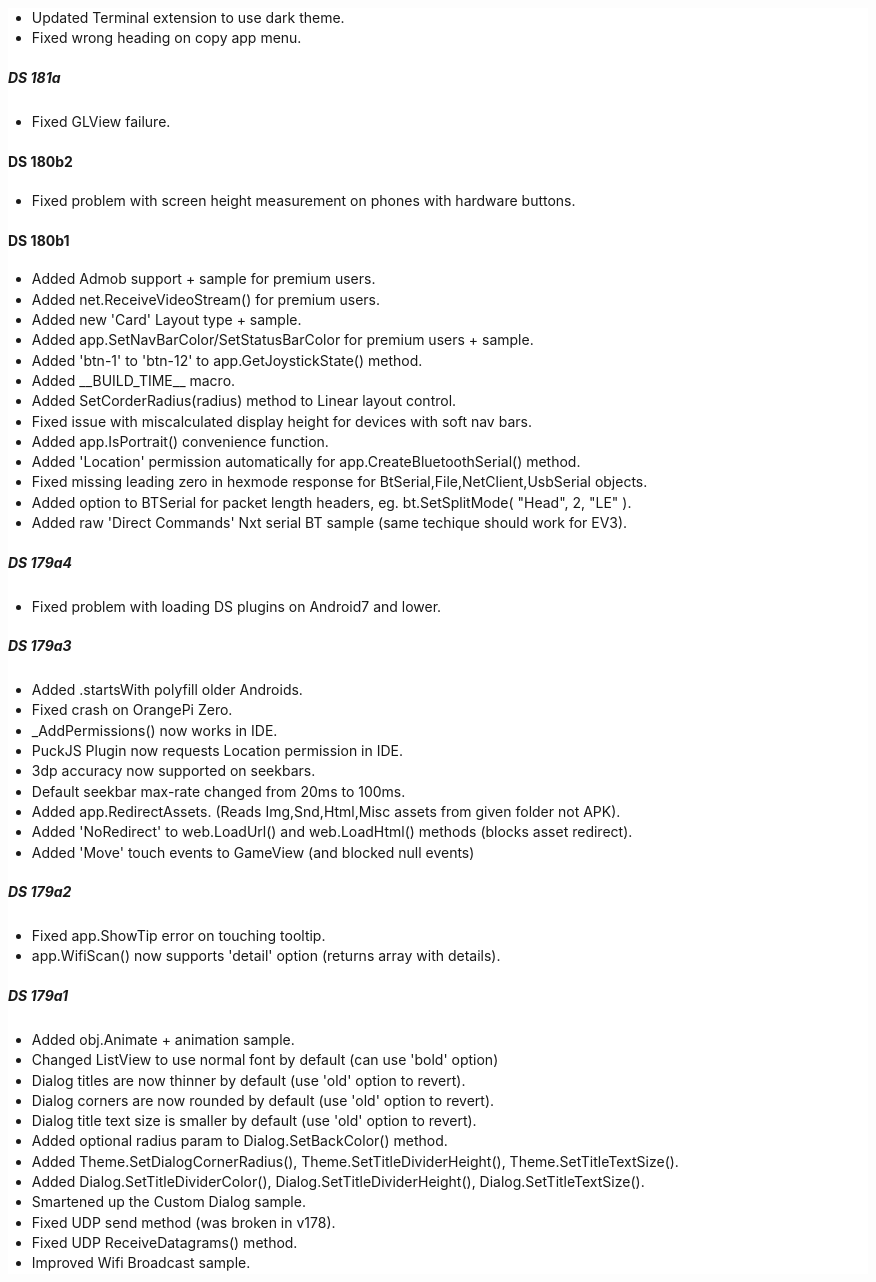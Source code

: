- Updated Terminal extension to use dark theme.
- Fixed wrong heading on copy app menu.

##### DS 181a
- Fixed GLView failure.

#### DS 180b2
- Fixed problem with screen height measurement on phones with hardware buttons.

#### DS 180b1
- Added Admob support + sample for premium users.
- Added net.ReceiveVideoStream() for premium users.
- Added new 'Card' Layout type + sample.
- Added app.SetNavBarColor/SetStatusBarColor for premium users + sample.
- Added 'btn-1' to 'btn-12' to app.GetJoystickState() method.
- Added \_\_BUILD\_TIME\_\_ macro.
- Added SetCorderRadius(radius) method to Linear layout control.
- Fixed issue with miscalculated display height for devices with soft nav bars.
- Added app.IsPortrait() convenience function.
- Added 'Location' permission automatically for app.CreateBluetoothSerial() method.
- Fixed missing leading zero in hexmode response for BtSerial,File,NetClient,UsbSerial objects.
- Added option to BTSerial for packet length headers, eg. bt.SetSplitMode( "Head", 2, "LE" ).
- Added raw 'Direct Commands' Nxt serial BT sample (same techique should work for EV3).

##### DS 179a4
- Fixed problem with loading DS plugins on Android7 and lower.

##### DS 179a3
- Added .startsWith polyfill older Androids.
- Fixed crash on OrangePi Zero.
- \_AddPermissions() now works in IDE.
- PuckJS Plugin now requests Location permission in IDE.
- 3dp accuracy now supported on seekbars.
- Default seekbar max-rate changed from 20ms to 100ms.
- Added app.RedirectAssets. (Reads Img,Snd,Html,Misc assets from given folder not APK).
- Added 'NoRedirect' to web.LoadUrl() and web.LoadHtml() methods (blocks asset redirect).
- Added 'Move' touch events to GameView (and blocked null events)

##### DS 179a2
- Fixed app.ShowTip error on touching tooltip.
- app.WifiScan() now supports 'detail' option (returns array with details).

##### DS 179a1
- Added obj.Animate + animation sample.
- Changed ListView to use normal font by default (can use 'bold' option)
- Dialog titles are now thinner by default (use 'old' option to revert).
- Dialog corners are now rounded by default (use 'old' option to revert).
- Dialog title text size is smaller by default (use 'old' option to revert).
- Added optional radius param to Dialog.SetBackColor() method.
- Added Theme.SetDialogCornerRadius(), Theme.SetTitleDividerHeight(), Theme.SetTitleTextSize().
- Added Dialog.SetTitleDividerColor(), Dialog.SetTitleDividerHeight(), Dialog.SetTitleTextSize().
- Smartened up the Custom Dialog sample.
- Fixed UDP send method (was broken in v178).
- Fixed UDP ReceiveDatagrams() method.
- Improved Wifi Broadcast sample.
